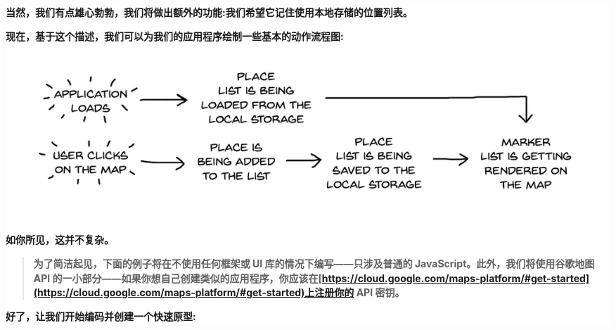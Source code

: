 **当然，我们有点雄心勃勃，我们将做出额外的功能:我们希望它记住使用本地存储的位置列表。**

**现在，基于这个描述，我们可以为我们的应用程序绘制一些基本的动作流程图:**

**![](img/7de4d7d64b44daeb6dc7f0a26a7fc4d3.png)**

**如你所见，这并不复杂。**

> **为了简洁起见，下面的例子将在不使用任何框架或 UI 库的情况下编写——只涉及普通的 JavaScript。此外，我们将使用谷歌地图 API 的一小部分——如果你想自己创建类似的应用程序，你应该在[https://cloud.google.com/maps-platform/#get-started](https://cloud.google.com/maps-platform/#get-started)上注册你的 API 密钥。**

**好了，让我们开始编码并创建一个快速原型:**
